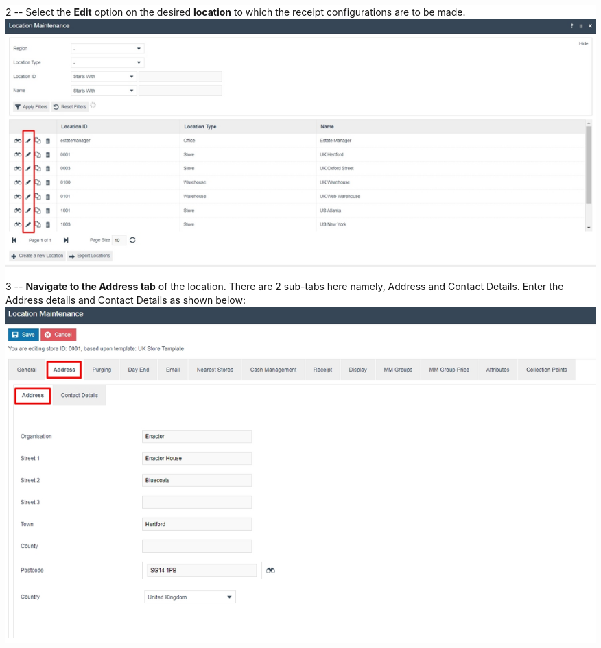 2 -- Select the **Edit** option on the desired **location** to which the
receipt configurations are to be made.\
![](./receipts/media/image183.jpeg) 

3 -- **Navigate to the Address tab** of the location. There are 2
sub-tabs here namely, Address and Contact Details. Enter the Address
details and Contact Details as shown below:\
![](./receipts/media/image184.jpg)